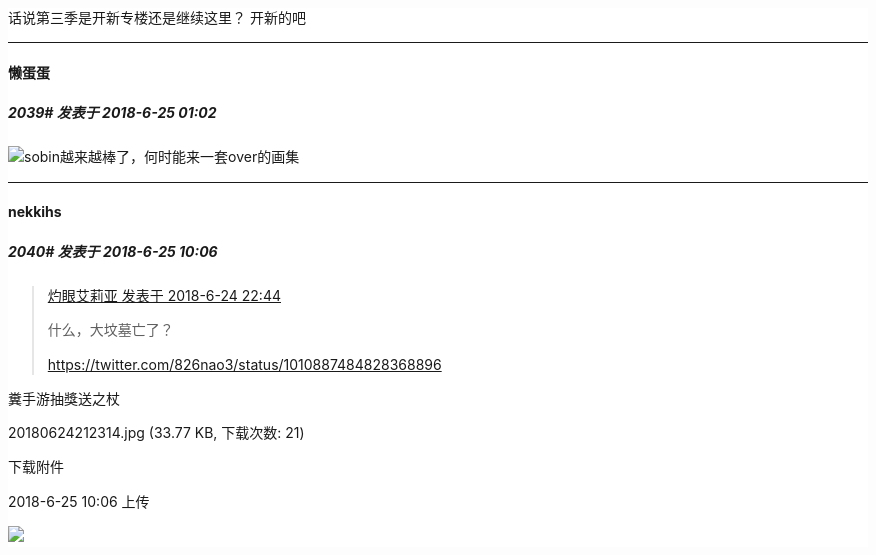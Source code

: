 
话说第三季是开新专楼还是继续这里？</blockquote>
开新的吧







-----

####  懒蛋蛋  
##### 2039#       发表于 2018-6-25 01:02



<img src="https://static.saraba1st.com/image/smiley/face2017/060.png" referrerpolicy="no-referrer">sobin越来越棒了，何时能来一套over的画集







-----

####  nekkihs  
##### 2040#       发表于 2018-6-25 10:06



<blockquote><a href="httphttps://bbs.saraba1st.com/2b/forum.php?mod=redirect&amp;goto=findpost&amp;pid=40103431&amp;ptid=1571054" target="_blank">灼眼艾莉亚 发表于 2018-6-24 22:44</a>

什么，大坟墓亡了？

https://twitter.com/826nao3/status/1010887484828368896</blockquote>
糞手游抽獎送之杖






20180624212314.jpg
(33.77 KB, 下载次数: 21)




下载附件


2018-6-25 10:06 上传









<img src="https://img.saraba1st.com/forum/201806/25/100641s0k114vss40pz8sn.jpg" referrerpolicy="no-referrer">





